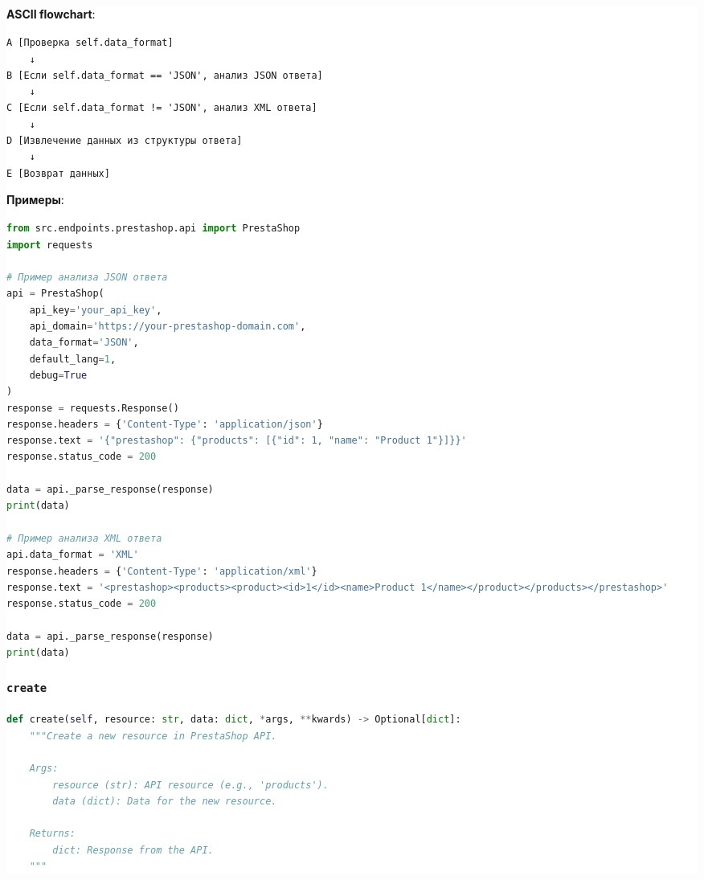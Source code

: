 **ASCII flowchart**:

```
A [Проверка self.data_format]
    ↓
B [Если self.data_format == 'JSON', анализ JSON ответа]
    ↓
C [Если self.data_format != 'JSON', анализ XML ответа]
    ↓
D [Извлечение данных из структуры ответа]
    ↓
E [Возврат данных]
```

**Примеры**:

```python
from src.endpoints.prestashop.api import PrestaShop
import requests

# Пример анализа JSON ответа
api = PrestaShop(
    api_key='your_api_key',
    api_domain='https://your-prestashop-domain.com',
    data_format='JSON',
    default_lang=1,
    debug=True
)
response = requests.Response()
response.headers = {'Content-Type': 'application/json'}
response.text = '{"prestashop": {"products": [{"id": 1, "name": "Product 1"}]}}'
response.status_code = 200

data = api._parse_response(response)
print(data)

# Пример анализа XML ответа
api.data_format = 'XML'
response.headers = {'Content-Type': 'application/xml'}
response.text = '<prestashop><products><product><id>1</id><name>Product 1</name></product></products></prestashop>'
response.status_code = 200

data = api._parse_response(response)
print(data)
```

### `create`

```python
def create(self, resource: str, data: dict, *args, **kwards) -> Optional[dict]:
    """Create a new resource in PrestaShop API.

    Args:
        resource (str): API resource (e.g., 'products').
        data (dict): Data for the new resource.

    Returns:
        dict: Response from the API.
    """
```
